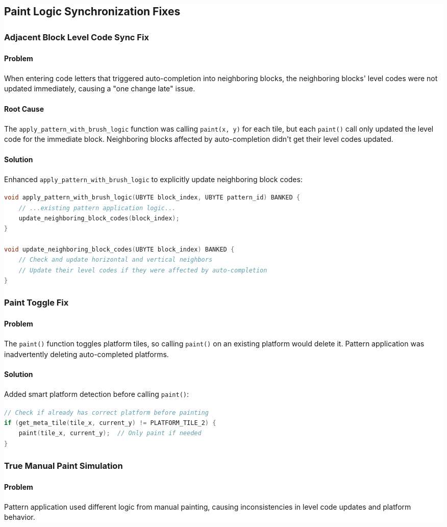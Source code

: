 ## Paint Logic Synchronization Fixes

### Adjacent Block Level Code Sync Fix

#### Problem

When entering code letters that triggered auto-completion into neighboring blocks, the neighboring blocks' level codes were not updated immediately, causing a "one change late" issue.

#### Root Cause

The `apply_pattern_with_brush_logic` function was calling `paint(x, y)` for each tile, but each `paint()` call only updated the level code for the immediate block. Neighboring blocks affected by auto-completion didn't get their level codes updated.

#### Solution

Enhanced `apply_pattern_with_brush_logic` to explicitly update neighboring block codes:

```c
void apply_pattern_with_brush_logic(UBYTE block_index, UBYTE pattern_id) BANKED {
    // ...existing pattern application logic...
    update_neighboring_block_codes(block_index);
}

void update_neighboring_block_codes(UBYTE block_index) BANKED {
    // Check and update horizontal and vertical neighbors
    // Update their level codes if they were affected by auto-completion
}
```

### Paint Toggle Fix

#### Problem

The `paint()` function toggles platform tiles, so calling `paint()` on an existing platform would delete it. Pattern application was inadvertently deleting auto-completed platforms.

#### Solution

Added smart platform detection before calling `paint()`:

```c
// Check if already has correct platform before painting
if (get_meta_tile(tile_x, current_y) != PLATFORM_TILE_2) {
    paint(tile_x, current_y);  // Only paint if needed
}
```

### True Manual Paint Simulation

#### Problem

Pattern application used different logic from manual painting, causing inconsistencies in level code updates and platform behavior.
